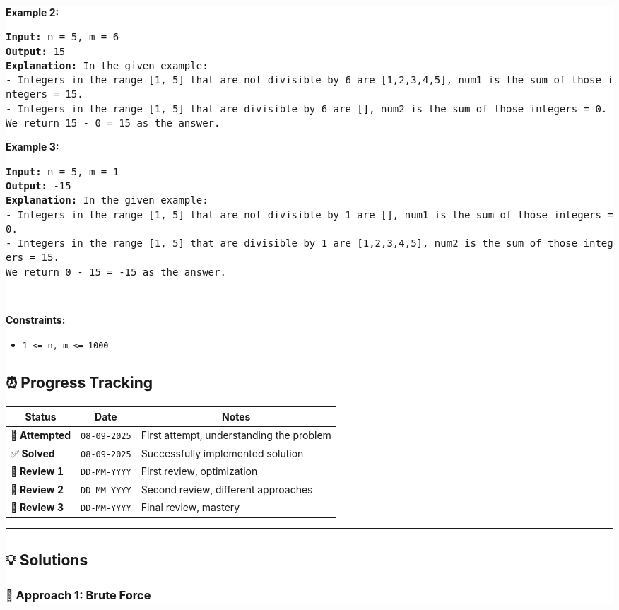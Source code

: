 <p><strong class="example">Example 2:</strong></p>

<pre>
<strong>Input:</strong> n = 5, m = 6
<strong>Output:</strong> 15
<strong>Explanation:</strong> In the given example:
- Integers in the range [1, 5] that are not divisible by 6 are [1,2,3,4,5], num1 is the sum of those integers = 15.
- Integers in the range [1, 5] that are divisible by 6 are [], num2 is the sum of those integers = 0.
We return 15 - 0 = 15 as the answer.
</pre>

<p><strong class="example">Example 3:</strong></p>

<pre>
<strong>Input:</strong> n = 5, m = 1
<strong>Output:</strong> -15
<strong>Explanation:</strong> In the given example:
- Integers in the range [1, 5] that are not divisible by 1 are [], num1 is the sum of those integers = 0.
- Integers in the range [1, 5] that are divisible by 1 are [1,2,3,4,5], num2 is the sum of those integers = 15.
We return 0 - 15 = -15 as the answer.
</pre>

<p>&nbsp;</p>
<p><strong>Constraints:</strong></p>

<ul>
	<li><code>1 &lt;= n, m &lt;= 1000</code></li>
</ul>



## ⏰ Progress Tracking

| Status           | Date         | Notes                                    |
| ---------------- | ------------ | ---------------------------------------- |
| 🎯 **Attempted** | `08-09-2025` | First attempt, understanding the problem |
| ✅ **Solved**    | `08-09-2025` | Successfully implemented solution        |
| 🔄 **Review 1**  | `DD-MM-YYYY` | First review, optimization               |
| 🔄 **Review 2**  | `DD-MM-YYYY` | Second review, different approaches      |
| 🔄 **Review 3**  | `DD-MM-YYYY` | Final review, mastery                    |

---

## 💡 Solutions

### 🥉 Approach 1: Brute Force
